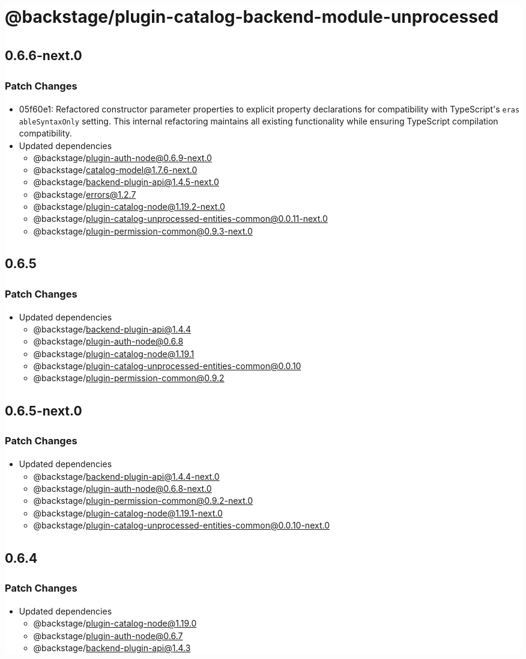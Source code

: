 # @backstage/plugin-catalog-backend-module-unprocessed

## 0.6.6-next.0

### Patch Changes

- 05f60e1: Refactored constructor parameter properties to explicit property declarations for compatibility with TypeScript's `erasableSyntaxOnly` setting. This internal refactoring maintains all existing functionality while ensuring TypeScript compilation compatibility.
- Updated dependencies
  - @backstage/plugin-auth-node@0.6.9-next.0
  - @backstage/catalog-model@1.7.6-next.0
  - @backstage/backend-plugin-api@1.4.5-next.0
  - @backstage/errors@1.2.7
  - @backstage/plugin-catalog-node@1.19.2-next.0
  - @backstage/plugin-catalog-unprocessed-entities-common@0.0.11-next.0
  - @backstage/plugin-permission-common@0.9.3-next.0

## 0.6.5

### Patch Changes

- Updated dependencies
  - @backstage/backend-plugin-api@1.4.4
  - @backstage/plugin-auth-node@0.6.8
  - @backstage/plugin-catalog-node@1.19.1
  - @backstage/plugin-catalog-unprocessed-entities-common@0.0.10
  - @backstage/plugin-permission-common@0.9.2

## 0.6.5-next.0

### Patch Changes

- Updated dependencies
  - @backstage/backend-plugin-api@1.4.4-next.0
  - @backstage/plugin-auth-node@0.6.8-next.0
  - @backstage/plugin-permission-common@0.9.2-next.0
  - @backstage/plugin-catalog-node@1.19.1-next.0
  - @backstage/plugin-catalog-unprocessed-entities-common@0.0.10-next.0

## 0.6.4

### Patch Changes

- Updated dependencies
  - @backstage/plugin-catalog-node@1.19.0
  - @backstage/plugin-auth-node@0.6.7
  - @backstage/backend-plugin-api@1.4.3
